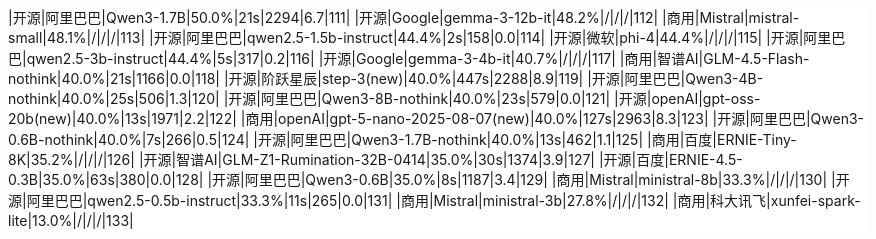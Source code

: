 |开源|阿里巴巴|Qwen3-1.7B|50.0%|21s|2294|6.7|111|
|开源|Google|gemma-3-12b-it|48.2%|/|/|/|112|
|商用|Mistral|mistral-small|48.1%|/|/|/|113|
|开源|阿里巴巴|qwen2.5-1.5b-instruct|44.4%|2s|158|0.0|114|
|开源|微软|phi-4|44.4%|/|/|/|115|
|开源|阿里巴巴|qwen2.5-3b-instruct|44.4%|5s|317|0.2|116|
|开源|Google|gemma-3-4b-it|40.7%|/|/|/|117|
|商用|智谱AI|GLM-4.5-Flash-nothink|40.0%|21s|1166|0.0|118|
|开源|阶跃星辰|step-3(new)|40.0%|447s|2288|8.9|119|
|开源|阿里巴巴|Qwen3-4B-nothink|40.0%|25s|506|1.3|120|
|开源|阿里巴巴|Qwen3-8B-nothink|40.0%|23s|579|0.0|121|
|开源|openAI|gpt-oss-20b(new)|40.0%|13s|1971|2.2|122|
|商用|openAI|gpt-5-nano-2025-08-07(new)|40.0%|127s|2963|8.3|123|
|开源|阿里巴巴|Qwen3-0.6B-nothink|40.0%|7s|266|0.5|124|
|开源|阿里巴巴|Qwen3-1.7B-nothink|40.0%|13s|462|1.1|125|
|商用|百度|ERNIE-Tiny-8K|35.2%|/|/|/|126|
|开源|智谱AI|GLM-Z1-Rumination-32B-0414|35.0%|30s|1374|3.9|127|
|开源|百度|ERNIE-4.5-0.3B|35.0%|63s|380|0.0|128|
|开源|阿里巴巴|Qwen3-0.6B|35.0%|8s|1187|3.4|129|
|商用|Mistral|ministral-8b|33.3%|/|/|/|130|
|开源|阿里巴巴|qwen2.5-0.5b-instruct|33.3%|11s|265|0.0|131|
|商用|Mistral|ministral-3b|27.8%|/|/|/|132|
|商用|科大讯飞|xunfei-spark-lite|13.0%|/|/|/|133|

